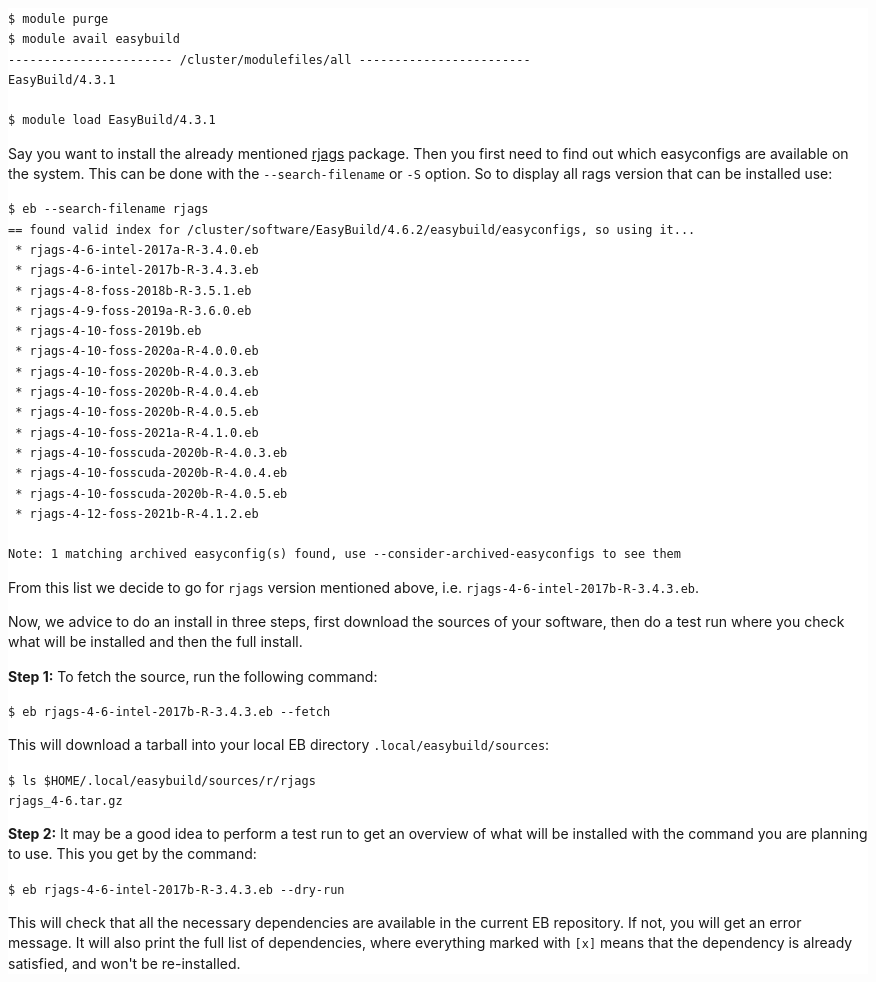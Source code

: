     $ module purge
    $ module avail easybuild
    ----------------------- /cluster/modulefiles/all ------------------------
	EasyBuild/4.3.1

    $ module load EasyBuild/4.3.1

Say you want to install the already mentioned
[rjags](http://cran.r-project.org/web/packages/rjags) package. Then you first
need to find out which easyconfigs are available on the system.  This can be
done with the `--search-filename` or `-S` option. So to display all rags
version that can be installed use:

    $ eb --search-filename rjags
    == found valid index for /cluster/software/EasyBuild/4.6.2/easybuild/easyconfigs, so using it...
     * rjags-4-6-intel-2017a-R-3.4.0.eb
     * rjags-4-6-intel-2017b-R-3.4.3.eb
     * rjags-4-8-foss-2018b-R-3.5.1.eb
     * rjags-4-9-foss-2019a-R-3.6.0.eb
     * rjags-4-10-foss-2019b.eb
     * rjags-4-10-foss-2020a-R-4.0.0.eb
     * rjags-4-10-foss-2020b-R-4.0.3.eb
     * rjags-4-10-foss-2020b-R-4.0.4.eb
     * rjags-4-10-foss-2020b-R-4.0.5.eb
     * rjags-4-10-foss-2021a-R-4.1.0.eb
     * rjags-4-10-fosscuda-2020b-R-4.0.3.eb
     * rjags-4-10-fosscuda-2020b-R-4.0.4.eb
     * rjags-4-10-fosscuda-2020b-R-4.0.5.eb
     * rjags-4-12-foss-2021b-R-4.1.2.eb

    Note: 1 matching archived easyconfig(s) found, use --consider-archived-easyconfigs to see them


From this list we decide to go for ``rjags`` version mentioned above, i.e.
``rjags-4-6-intel-2017b-R-3.4.3.eb``.

Now, we advice to do an install in three steps, first download the sources of
your software, then do a test run where you check what will be installed and
then the full install.

**Step 1:** To fetch the source, run the following command:

    $ eb rjags-4-6-intel-2017b-R-3.4.3.eb --fetch

This will download a tarball into your local EB directory
``.local/easybuild/sources``:

    $ ls $HOME/.local/easybuild/sources/r/rjags
    rjags_4-6.tar.gz

**Step 2:** It may be a good idea to perform a test run to get an overview of
what will be installed with the command you are planning to use. This you get
by the command:

    $ eb rjags-4-6-intel-2017b-R-3.4.3.eb --dry-run

This will check that all the necessary dependencies are available in the current
EB repository. If not, you will get an error message. It will also print the
full list of dependencies, where everything marked with ``[x]`` means that the
dependency is already satisfied, and won't be re-installed.

